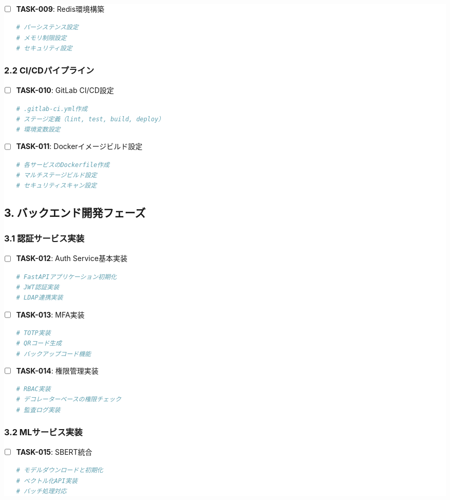 - [ ] **TASK-009**: Redis環境構築
  ```bash
  # パーシステンス設定
  # メモリ制限設定
  # セキュリティ設定
  ```

### 2.2 CI/CDパイプライン
- [ ] **TASK-010**: GitLab CI/CD設定
  ```yaml
  # .gitlab-ci.yml作成
  # ステージ定義（lint, test, build, deploy）
  # 環境変数設定
  ```

- [ ] **TASK-011**: Dockerイメージビルド設定
  ```dockerfile
  # 各サービスのDockerfile作成
  # マルチステージビルド設定
  # セキュリティスキャン設定
  ```

## 3. バックエンド開発フェーズ

### 3.1 認証サービス実装
- [ ] **TASK-012**: Auth Service基本実装
  ```python
  # FastAPIアプリケーション初期化
  # JWT認証実装
  # LDAP連携実装
  ```

- [ ] **TASK-013**: MFA実装
  ```python
  # TOTP実装
  # QRコード生成
  # バックアップコード機能
  ```

- [ ] **TASK-014**: 権限管理実装
  ```python
  # RBAC実装
  # デコレーターベースの権限チェック
  # 監査ログ実装
  ```

### 3.2 MLサービス実装
- [ ] **TASK-015**: SBERT統合
  ```python
  # モデルダウンロードと初期化
  # ベクトル化API実装
  # バッチ処理対応
  ```
